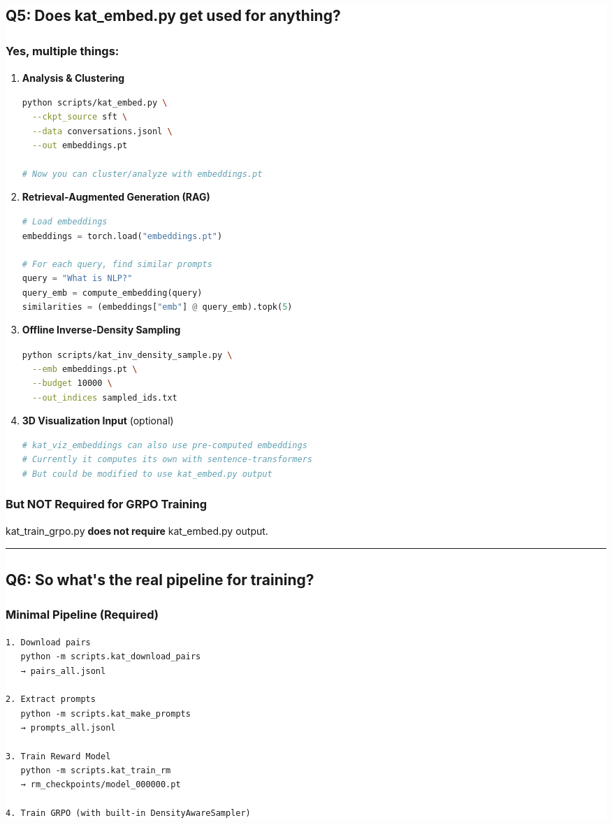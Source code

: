 ## Q5: Does kat_embed.py get used for anything?

### Yes, multiple things:

1. **Analysis & Clustering**

   ```bash
   python scripts/kat_embed.py \
     --ckpt_source sft \
     --data conversations.jsonl \
     --out embeddings.pt

   # Now you can cluster/analyze with embeddings.pt
   ```

2. **Retrieval-Augmented Generation (RAG)**

   ```python
   # Load embeddings
   embeddings = torch.load("embeddings.pt")

   # For each query, find similar prompts
   query = "What is NLP?"
   query_emb = compute_embedding(query)
   similarities = (embeddings["emb"] @ query_emb).topk(5)
   ```

3. **Offline Inverse-Density Sampling**

   ```bash
   python scripts/kat_inv_density_sample.py \
     --emb embeddings.pt \
     --budget 10000 \
     --out_indices sampled_ids.txt
   ```

4. **3D Visualization Input** (optional)
   ```bash
   # kat_viz_embeddings can also use pre-computed embeddings
   # Currently it computes its own with sentence-transformers
   # But could be modified to use kat_embed.py output
   ```

### But NOT Required for GRPO Training

kat_train_grpo.py **does not require** kat_embed.py output.

---

## Q6: So what's the real pipeline for training?

### Minimal Pipeline (Required)

```
1. Download pairs
   python -m scripts.kat_download_pairs
   → pairs_all.jsonl

2. Extract prompts
   python -m scripts.kat_make_prompts
   → prompts_all.jsonl

3. Train Reward Model
   python -m scripts.kat_train_rm
   → rm_checkpoints/model_000000.pt

4. Train GRPO (with built-in DensityAwareSampler)
```